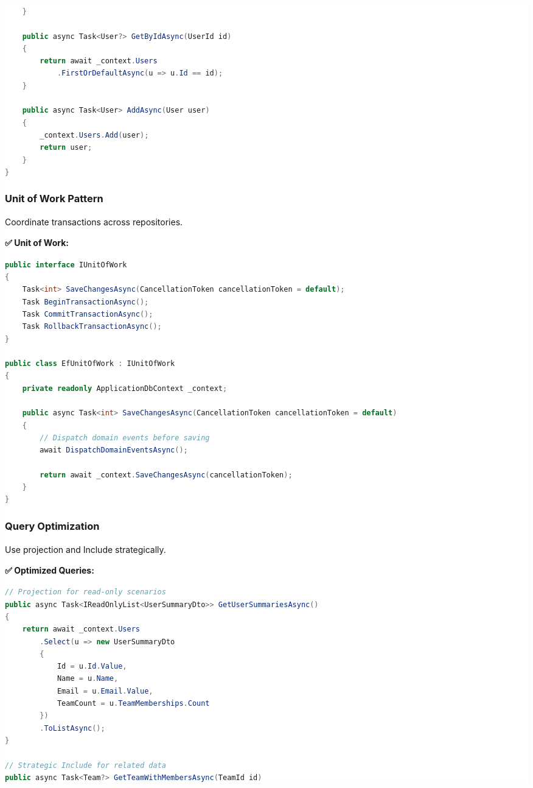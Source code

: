 ```csharp
    }
    
    public async Task<User?> GetByIdAsync(UserId id)
    {
        return await _context.Users
            .FirstOrDefaultAsync(u => u.Id == id);
    }
    
    public async Task<User> AddAsync(User user)
    {
        _context.Users.Add(user);
        return user;
    }
}
```

### **Unit of Work Pattern**
Coordinate transactions across repositories.

**✅ Unit of Work:**
```csharp
public interface IUnitOfWork
{
    Task<int> SaveChangesAsync(CancellationToken cancellationToken = default);
    Task BeginTransactionAsync();
    Task CommitTransactionAsync();
    Task RollbackTransactionAsync();
}

public class EfUnitOfWork : IUnitOfWork
{
    private readonly ApplicationDbContext _context;
    
    public async Task<int> SaveChangesAsync(CancellationToken cancellationToken = default)
    {
        // Dispatch domain events before saving
        await DispatchDomainEventsAsync();
        
        return await _context.SaveChangesAsync(cancellationToken);
    }
}
```

### **Query Optimization**
Use projection and Include strategically.

**✅ Optimized Queries:**
```csharp
// Projection for read-only scenarios
public async Task<IReadOnlyList<UserSummaryDto>> GetUserSummariesAsync()
{
    return await _context.Users
        .Select(u => new UserSummaryDto
        {
            Id = u.Id.Value,
            Name = u.Name,
            Email = u.Email.Value,
            TeamCount = u.TeamMemberships.Count
        })
        .ToListAsync();
}

// Strategic Include for related data
public async Task<Team?> GetTeamWithMembersAsync(TeamId id)
```